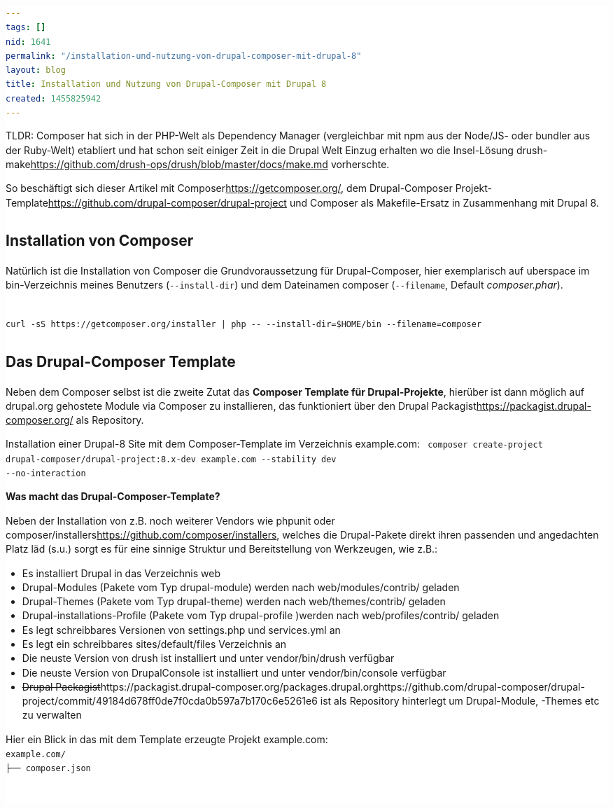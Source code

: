 ```yaml
---
tags: []
nid: 1641
permalink: "/installation-und-nutzung-von-drupal-composer-mit-drupal-8"
layout: blog
title: Installation und Nutzung von Drupal-Composer mit Drupal 8
created: 1455825942
---
```

TLDR: Composer hat sich in der PHP-Welt als Dependency Manager (vergleichbar mit npm aus der Node/JS- oder bundler aus der Ruby-Welt) etabliert und hat schon seit einiger Zeit in die Drupal Welt Einzug erhalten wo die Insel-Lösung drush-make<fn>https://github.com/drush-ops/drush/blob/master/docs/make.md</fn> vorherschte.

So beschäftigt sich dieser Artikel mit Composer<fn>https://getcomposer.org/</fn>, dem Drupal-Composer Projekt-Template<fn>https://github.com/drupal-composer/drupal-project</fn> und Composer als Makefile-Ersatz in Zusammenhang mit Drupal 8.

<h2>Installation von Composer</h2>

Natürlich ist die Installation von Composer die Grundvoraussetzung für Drupal-Composer, hier exemplarisch auf uberspace im bin-Verzeichnis meines Benutzers (<code>--install-dir</code>) und dem Dateinamen composer (<code>--filename</code>, Default <em>composer.phar</em>).

<code>
curl -sS https://getcomposer.org/installer | php -- --install-dir=$HOME/bin --filename=composer 
</code>

<h2>Das Drupal-Composer Template</h2>

Neben dem Composer selbst ist die zweite Zutat das <strong>Composer Template für Drupal-Projekte</strong>,
hierüber ist dann möglich auf drupal.org gehostete Module via Composer zu installieren, das funktioniert über den Drupal Packagist<fn>https://packagist.drupal-composer.org/</fn> als Repository.

Installation einer Drupal-8 Site mit dem Composer-Template im Verzeichnis example.com:
<code>
composer create-project drupal-composer/drupal-project:8.x-dev example.com --stability dev --no-interaction
</code>

<strong>Was macht das Drupal-Composer-Template?</strong>

Neben der Installation von z.B. noch weiterer Vendors wie phpunit oder composer/installers<fn>https://github.com/composer/installers</fn>, welches die Drupal-Pakete direkt ihren passenden  und angedachten Platz läd (s.u.) sorgt es für eine sinnige Struktur und Bereitstellung von Werkzeugen, wie z.B.:

<ul>
<li>Es installiert Drupal in das Verzeichnis web</li>
<li>Drupal-Modules  (Pakete vom Typ drupal-module) werden nach web/modules/contrib/ geladen</li>
<li>Drupal-Themes (Pakete vom Typ drupal-theme) werden nach web/themes/contrib/ geladen</li>
<li>Drupal-installations-Profile (Pakete vom Typ drupal-profile )werden nach web/profiles/contrib/ geladen</li>
<li>Es legt schreibbares Versionen von settings.php und services.yml an</li>
<li>Es legt ein schreibbares sites/default/files Verzeichnis an</li>
<li>Die neuste Version von drush ist installiert und unter vendor/bin/drush verfügbar</li>
<li>Die neuste Version von DrupalConsole ist installiert und unter vendor/bin/console verfügbar</li>
<li><strike>Drupal Packagist</strike><fn>https://packagist.drupal-composer.org/</fn>packages.drupal.org<fn>https://github.com/drupal-composer/drupal-project/commit/49184d678ff0de7f0cda0b597a7b170c6e5261e6</fn> ist als Repository hinterlegt um Drupal-Module, -Themes etc zu verwalten</li>
</ul>
Hier ein Blick in das mit dem Template erzeugte Projekt example.com:
<code>
example.com/
├── composer.json